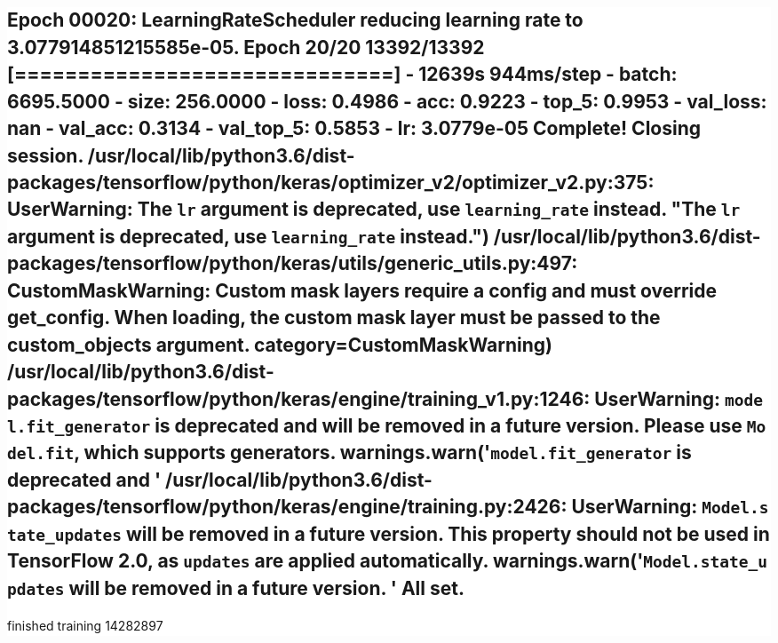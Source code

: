 Epoch 00020: LearningRateScheduler reducing learning rate to 3.077914851215585e-05.
Epoch 20/20
13392/13392 [==============================] - 12639s 944ms/step - batch: 6695.5000 - size: 256.0000 - loss: 0.4986 - acc: 0.9223 - top_5: 0.9953 - val_loss: nan - val_acc: 0.3134 - val_top_5: 0.5853 - lr: 3.0779e-05
Complete! Closing session. /usr/local/lib/python3.6/dist-packages/tensorflow/python/keras/optimizer_v2/optimizer_v2.py:375: UserWarning: The `lr` argument is deprecated, use `learning_rate` instead.
  "The `lr` argument is deprecated, use `learning_rate` instead.")
/usr/local/lib/python3.6/dist-packages/tensorflow/python/keras/utils/generic_utils.py:497: CustomMaskWarning: Custom mask layers require a config and must override get_config. When loading, the custom mask layer must be passed to the custom_objects argument.
  category=CustomMaskWarning)
/usr/local/lib/python3.6/dist-packages/tensorflow/python/keras/engine/training_v1.py:1246: UserWarning: `model.fit_generator` is deprecated and will be removed in a future version. Please use `Model.fit`, which supports generators.
  warnings.warn('`model.fit_generator` is deprecated and '
/usr/local/lib/python3.6/dist-packages/tensorflow/python/keras/engine/training.py:2426: UserWarning: `Model.state_updates` will be removed in a future version. This property should not be used in TensorFlow 2.0, as `updates` are applied automatically.
  warnings.warn('`Model.state_updates` will be removed in a future version. '
All set.
-------------
finished training 14282897
